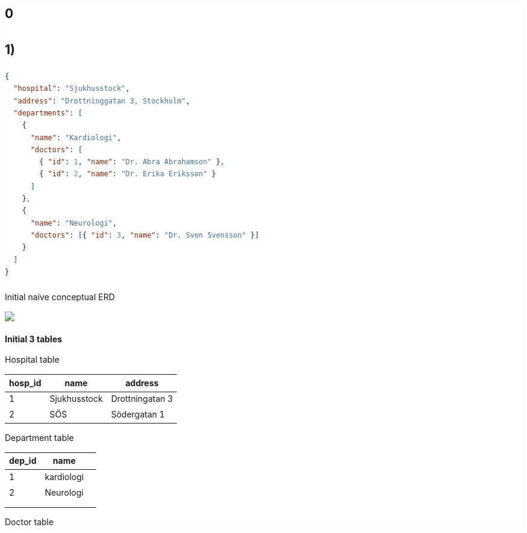 ## 0

## 1)

```json
{
  "hospital": "Sjukhusstock",
  "address": "Drottninggatan 3, Stockholm",
  "departments": [
    {
      "name": "Kardiologi",
      "doctors": [
        { "id": 1, "name": "Dr. Abra Abrahamson" },
        { "id": 2, "name": "Dr. Erika Eriksson" }
      ]
    },
    {
      "name": "Neurologi",
      "doctors": [{ "id": 3, "name": "Dr. Sven Svensson" }]
    }
  ]
}
```

###

Initial naive conceptual ERD

<img SRC = " ../assets/picture1.png" width=300>

**Initial 3 tables**

Hospital table

| hosp_id | name         | address         |
| ------- | ------------ | --------------- |
| 1       | Sjukhusstock | Drottningatan 3 |
| 2       | SÖS          | Södergatan 1    |

Department table

| dep_id | name       |     |
| ------ | ---------- | --- |
| 1      | kardiologi |     |
| 2      | Neurologi  |     |
|        |            |     |
|        |            |     |

Doctor table

